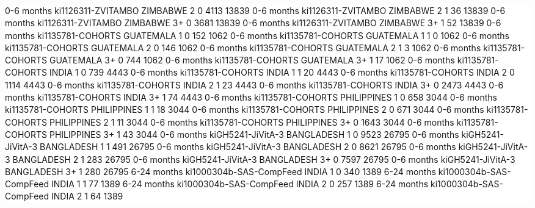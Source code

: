 0-6 months    ki1126311-ZVITAMBO         ZIMBABWE                       2               0     4113   13839
0-6 months    ki1126311-ZVITAMBO         ZIMBABWE                       2               1       36   13839
0-6 months    ki1126311-ZVITAMBO         ZIMBABWE                       3+              0     3681   13839
0-6 months    ki1126311-ZVITAMBO         ZIMBABWE                       3+              1       52   13839
0-6 months    ki1135781-COHORTS          GUATEMALA                      1               0      152    1062
0-6 months    ki1135781-COHORTS          GUATEMALA                      1               1        0    1062
0-6 months    ki1135781-COHORTS          GUATEMALA                      2               0      146    1062
0-6 months    ki1135781-COHORTS          GUATEMALA                      2               1        3    1062
0-6 months    ki1135781-COHORTS          GUATEMALA                      3+              0      744    1062
0-6 months    ki1135781-COHORTS          GUATEMALA                      3+              1       17    1062
0-6 months    ki1135781-COHORTS          INDIA                          1               0      739    4443
0-6 months    ki1135781-COHORTS          INDIA                          1               1       20    4443
0-6 months    ki1135781-COHORTS          INDIA                          2               0     1114    4443
0-6 months    ki1135781-COHORTS          INDIA                          2               1       23    4443
0-6 months    ki1135781-COHORTS          INDIA                          3+              0     2473    4443
0-6 months    ki1135781-COHORTS          INDIA                          3+              1       74    4443
0-6 months    ki1135781-COHORTS          PHILIPPINES                    1               0      658    3044
0-6 months    ki1135781-COHORTS          PHILIPPINES                    1               1       18    3044
0-6 months    ki1135781-COHORTS          PHILIPPINES                    2               0      671    3044
0-6 months    ki1135781-COHORTS          PHILIPPINES                    2               1       11    3044
0-6 months    ki1135781-COHORTS          PHILIPPINES                    3+              0     1643    3044
0-6 months    ki1135781-COHORTS          PHILIPPINES                    3+              1       43    3044
0-6 months    kiGH5241-JiVitA-3          BANGLADESH                     1               0     9523   26795
0-6 months    kiGH5241-JiVitA-3          BANGLADESH                     1               1      491   26795
0-6 months    kiGH5241-JiVitA-3          BANGLADESH                     2               0     8621   26795
0-6 months    kiGH5241-JiVitA-3          BANGLADESH                     2               1      283   26795
0-6 months    kiGH5241-JiVitA-3          BANGLADESH                     3+              0     7597   26795
0-6 months    kiGH5241-JiVitA-3          BANGLADESH                     3+              1      280   26795
6-24 months   ki1000304b-SAS-CompFeed    INDIA                          1               0      340    1389
6-24 months   ki1000304b-SAS-CompFeed    INDIA                          1               1       77    1389
6-24 months   ki1000304b-SAS-CompFeed    INDIA                          2               0      257    1389
6-24 months   ki1000304b-SAS-CompFeed    INDIA                          2               1       64    1389